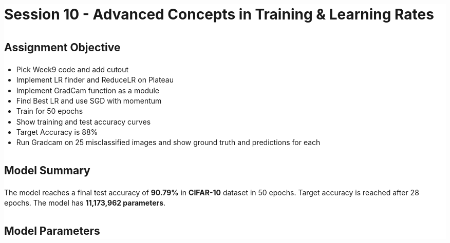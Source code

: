 # Session 10 - Advanced Concepts in Training & Learning Rates


## Assignment Objective

* Pick Week9 code and add cutout
* Implement LR finder and ReduceLR on Plateau
* Implement GradCam function as a module
* Find Best LR and use SGD with momentum
* Train for 50 epochs
* Show training and test accuracy curves
* Target Accuracy is 88%
* Run Gradcam on 25 misclassified images and show ground truth and predictions for each

## Model Summary

The model reaches a final test accuracy of **90.79%** in **CIFAR-10** dataset in 50 epochs. Target accuracy is reached after 28 epochs.
The model has **11,173,962 parameters**.

## Model Parameters
